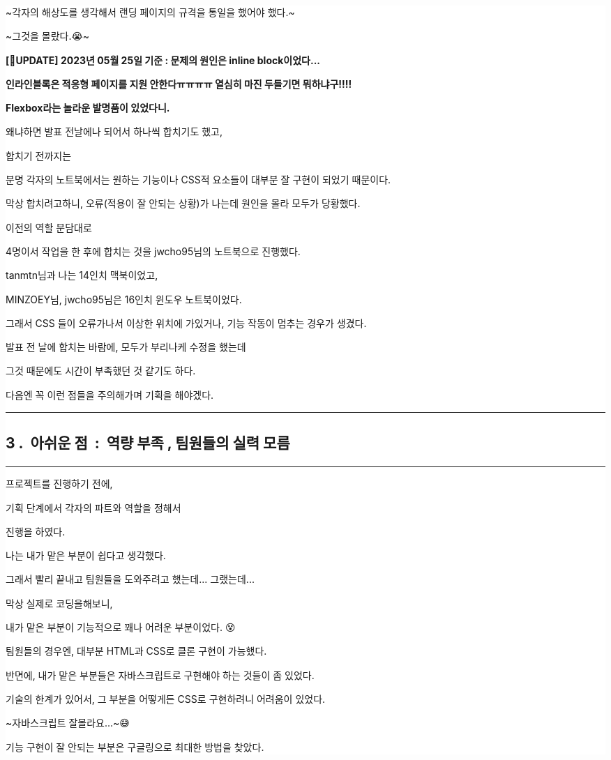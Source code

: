 ~각자의 해상도를 생각해서 랜딩 페이지의 규격을 통일을 했어야 했다.~

~그것을 몰랐다.😭~

**\[UPDATE\] 2023년 05월 25일 기준 : 문제의 원인은 inline block이었다...**

**인라인블록은 적응형 페이지를 지원 안한다ㅠㅠㅠㅠ 열심히 마진 두들기면 뭐하냐구!!!!**

**Flexbox라는 놀라운 발명품이 있었다니.**

왜냐하면 발표 전날에나 되어서 하나씩 합치기도 했고,

합치기 전까지는

분명 각자의 노트북에서는 원하는 기능이나 CSS적 요소들이 대부분 잘 구현이 되었기 때문이다.

막상 합치려고하니, 오류(적용이 잘 안되는 상황)가 나는데 원인을 몰라 모두가 당황했다.

이전의 역할 분담대로

4명이서 작업을 한 후에 합치는 것을 jwcho95님의 노트북으로 진행했다.

tanmtn님과 나는 14인치 맥북이었고,

MINZOEY님, jwcho95님은 16인치 윈도우 노트북이었다.

그래서 CSS 들이 오류가나서 이상한 위치에 가있거나, 기능 작동이 멈추는 경우가 생겼다.

발표 전 날에 합치는 바람에, 모두가 부리나케 수정을 했는데

그것 때문에도 시간이 부족했던 것 같기도 하다.

다음엔 꼭 이런 점들을 주의해가며 기획을 해야겠다.

---

## 3 .  아쉬운 점  :  역량 부족 , 팀원들의 실력 모름

---

프로젝트를 진행하기 전에,

기획 단계에서 각자의 파트와 역할을 정해서

진행을 하였다.

나는 내가 맡은 부분이 쉽다고 생각했다.

그래서 빨리 끝내고 팀원들을 도와주려고 했는데... 그랬는데...

막상 실제로 코딩을해보니,

내가 맡은 부분이 기능적으로 꽤나 어려운 부분이었다. 😵

팀원들의 경우엔, 대부분 HTML과 CSS로 클론 구현이 가능했다.

반면에, 내가 맡은 부분들은 자바스크립트로 구현해야 하는 것들이 좀 있었다.

기술의 한계가 있어서, 그 부분을 어떻게든 CSS로 구현하려니 어려움이 있었다.

~자바스크립트 잘몰라요...~😅

기능 구현이 잘 안되는 부분은 구글링으로 최대한 방법을 찾았다.
